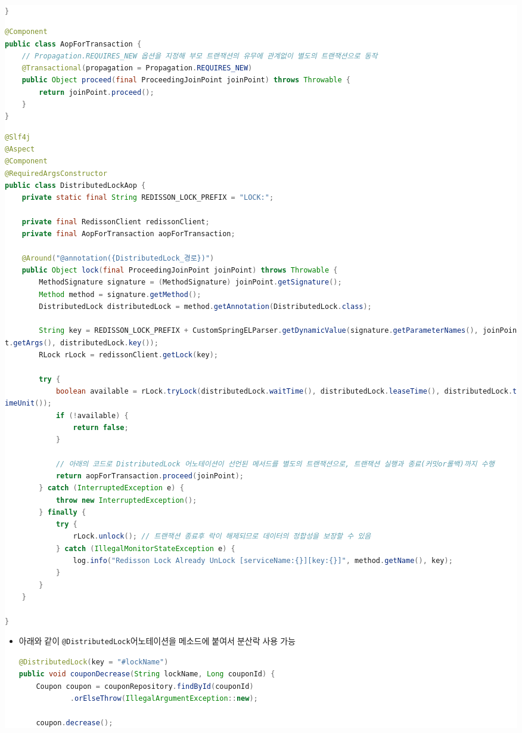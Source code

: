  ```java
  }
  ```
  ```java
  @Component
  public class AopForTransaction {
      // Propagation.REQUIRES_NEW 옵션을 지정해 부모 트랜잭션의 유무에 관계없이 별도의 트랜잭션으로 동작
      @Transactional(propagation = Propagation.REQUIRES_NEW)
      public Object proceed(final ProceedingJoinPoint joinPoint) throws Throwable {
          return joinPoint.proceed();
      }
  }
  ```
  ```java
  @Slf4j
  @Aspect
  @Component
  @RequiredArgsConstructor
  public class DistributedLockAop {
      private static final String REDISSON_LOCK_PREFIX = "LOCK:";

      private final RedissonClient redissonClient;
      private final AopForTransaction aopForTransaction;

      @Around("@annotation({DistributedLock_경로})")
      public Object lock(final ProceedingJoinPoint joinPoint) throws Throwable {
          MethodSignature signature = (MethodSignature) joinPoint.getSignature();
          Method method = signature.getMethod();
          DistributedLock distributedLock = method.getAnnotation(DistributedLock.class);

          String key = REDISSON_LOCK_PREFIX + CustomSpringELParser.getDynamicValue(signature.getParameterNames(), joinPoint.getArgs(), distributedLock.key());
          RLock rLock = redissonClient.getLock(key);

          try {
              boolean available = rLock.tryLock(distributedLock.waitTime(), distributedLock.leaseTime(), distributedLock.timeUnit());
              if (!available) {
                  return false;
              }

              // 아래의 코드로 DistributedLock 어노테이션이 선언된 메서드를 별도의 트랜잭션으로, 트랜잭션 실행과 종료(커밋or롤백)까지 수행
              return aopForTransaction.proceed(joinPoint); 
          } catch (InterruptedException e) {
              throw new InterruptedException();
          } finally {
              try {
                  rLock.unlock(); // 트랜잭션 종료후 락이 해제되므로 데이터의 정합성을 보장할 수 있음
              } catch (IllegalMonitorStateException e) {
                  log.info("Redisson Lock Already UnLock [serviceName:{}][key:{}]", method.getName(), key);
              }
          }
      }

  }
  ```
* 아래와 같이 `@DistributedLock`어노테이션을 메소드에 붙여서 분산락 사용 가능
  ```java
  @DistributedLock(key = "#lockName")
  public void couponDecrease(String lockName, Long couponId) {
      Coupon coupon = couponRepository.findById(couponId)
              .orElseThrow(IllegalArgumentException::new);

      coupon.decrease();
  ```